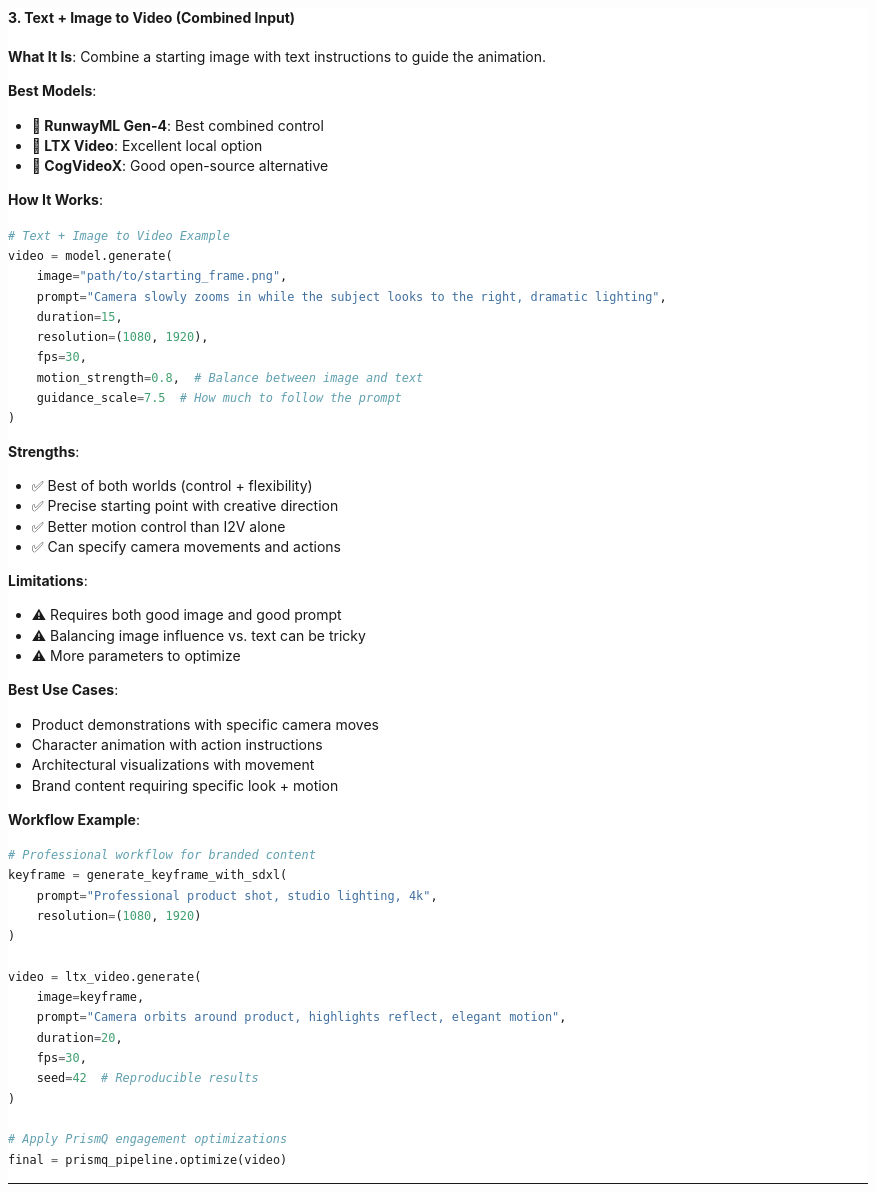 #### 3. Text + Image to Video (Combined Input)

**What It Is**: Combine a starting image with text instructions to guide the animation.

**Best Models**:
- **🥇 RunwayML Gen-4**: Best combined control
- **🥈 LTX Video**: Excellent local option
- **🥉 CogVideoX**: Good open-source alternative

**How It Works**:
```python
# Text + Image to Video Example
video = model.generate(
    image="path/to/starting_frame.png",
    prompt="Camera slowly zooms in while the subject looks to the right, dramatic lighting",
    duration=15,
    resolution=(1080, 1920),
    fps=30,
    motion_strength=0.8,  # Balance between image and text
    guidance_scale=7.5  # How much to follow the prompt
)
```

**Strengths**:
- ✅ Best of both worlds (control + flexibility)
- ✅ Precise starting point with creative direction
- ✅ Better motion control than I2V alone
- ✅ Can specify camera movements and actions

**Limitations**:
- ⚠️ Requires both good image and good prompt
- ⚠️ Balancing image influence vs. text can be tricky
- ⚠️ More parameters to optimize

**Best Use Cases**:
- Product demonstrations with specific camera moves
- Character animation with action instructions
- Architectural visualizations with movement
- Brand content requiring specific look + motion

**Workflow Example**:
```python
# Professional workflow for branded content
keyframe = generate_keyframe_with_sdxl(
    prompt="Professional product shot, studio lighting, 4k",
    resolution=(1080, 1920)
)

video = ltx_video.generate(
    image=keyframe,
    prompt="Camera orbits around product, highlights reflect, elegant motion",
    duration=20,
    fps=30,
    seed=42  # Reproducible results
)

# Apply PrismQ engagement optimizations
final = prismq_pipeline.optimize(video)
```

---